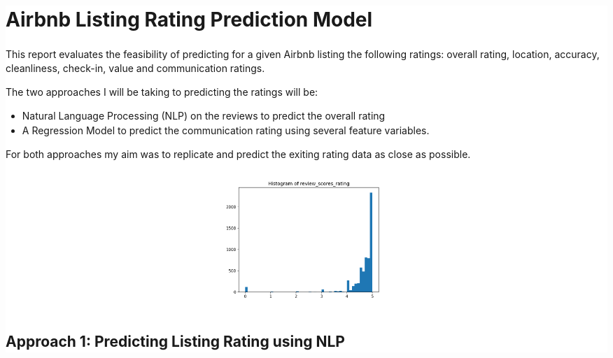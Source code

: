 # Airbnb Listing Rating Prediction Model

This report evaluates the feasibility of predicting for a given Airbnb listing the following ratings: overall
rating, location, accuracy, cleanliness, check-in, value and communication ratings.

The two approaches I will be taking to predicting the ratings will be:
- Natural Language Processing (NLP) on the reviews to predict the overall rating
- A Regression Model to predict the communication rating using several feature variables.

For both approaches my aim was to replicate and predict the exiting rating data as close as possible.

<p align="center">
<img src="Figures/Figure 9.png" alt="BlockDiagram" width = "30%" height="20%"></img>
</p>

## Approach 1: Predicting Listing Rating using NLP
